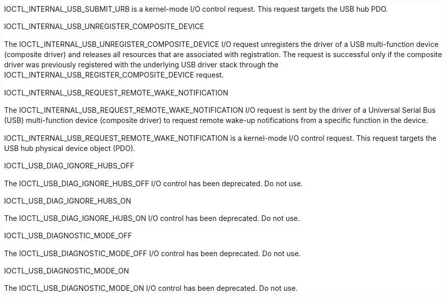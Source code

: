 IOCTL_INTERNAL_USB_SUBMIT_URB is a kernel-mode I/O control request. This request targets the USB hub PDO.





IOCTL_INTERNAL_USB_UNREGISTER_COMPOSITE_DEVICE



The IOCTL_INTERNAL_USB_UNREGISTER_COMPOSITE_DEVICE 
   I/O request unregisters the  driver of a USB multi-function device (composite driver) and releases all resources that are associated with registration. The request is successful only if the composite driver was previously registered with the underlying USB driver stack through the IOCTL_INTERNAL_USB_REGISTER_COMPOSITE_DEVICE request.





IOCTL_INTERNAL_USB_REQUEST_REMOTE_WAKE_NOTIFICATION



The IOCTL_INTERNAL_USB_REQUEST_REMOTE_WAKE_NOTIFICATION 
   I/O request is sent by the driver of a Universal Serial Bus (USB) multi-function device (composite driver) to request remote wake-up notifications from a specific function in the device.

IOCTL_INTERNAL_USB_REQUEST_REMOTE_WAKE_NOTIFICATION is a kernel-mode I/O control request. This request targets the USB hub physical device object (PDO). 





IOCTL_USB_DIAG_IGNORE_HUBS_OFF



The IOCTL_USB_DIAG_IGNORE_HUBS_OFF I/O control has been deprecated. Do not use.  





IOCTL_USB_DIAG_IGNORE_HUBS_ON



The IOCTL_USB_DIAG_IGNORE_HUBS_ON I/O control has been deprecated. Do not use.





IOCTL_USB_DIAGNOSTIC_MODE_OFF



The IOCTL_USB_DIAGNOSTIC_MODE_OFF I/O control has been deprecated. Do not use.





IOCTL_USB_DIAGNOSTIC_MODE_ON



The IOCTL_USB_DIAGNOSTIC_MODE_ON I/O control has been deprecated. Do not use.


